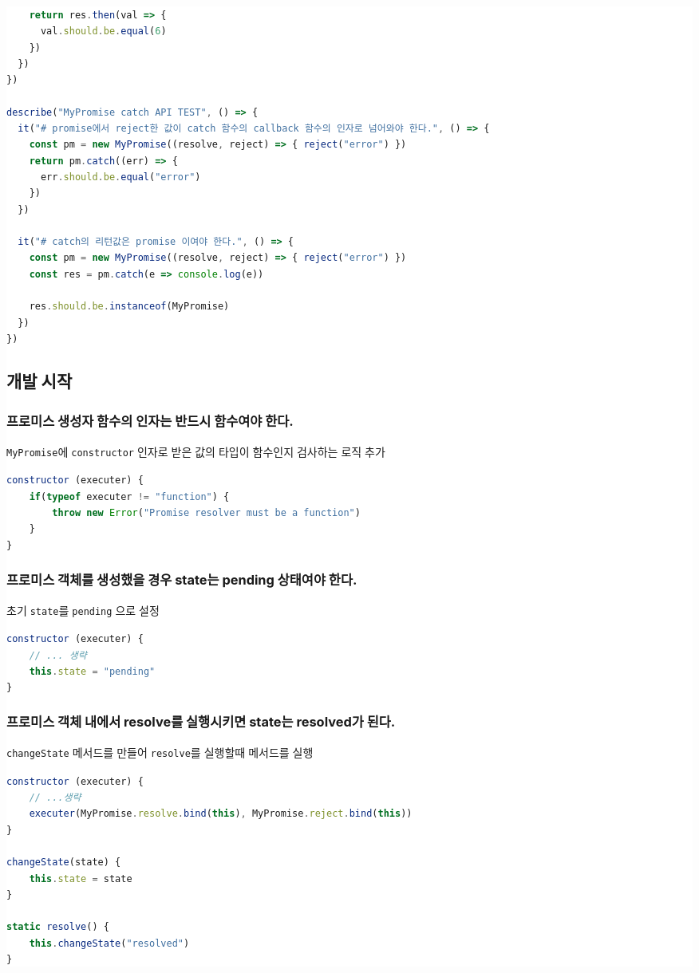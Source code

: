 ```javascript
    return res.then(val => {
      val.should.be.equal(6)
    })
  })
})

describe("MyPromise catch API TEST", () => {
  it("# promise에서 reject한 값이 catch 함수의 callback 함수의 인자로 넘어와야 한다.", () => {
    const pm = new MyPromise((resolve, reject) => { reject("error") })
    return pm.catch((err) => {
      err.should.be.equal("error")
    })
  })

  it("# catch의 리턴값은 promise 이여야 한다.", () => {
    const pm = new MyPromise((resolve, reject) => { reject("error") })
    const res = pm.catch(e => console.log(e))
    
    res.should.be.instanceof(MyPromise)
  })
})
```

## 개발 시작

### 프로미스 생성자 함수의 인자는 반드시 함수여야 한다.

`MyPromise`에 `constructor` 인자로 받은 값의 타입이 함수인지 검사하는 로직 추가

```javascript
constructor (executer) {
	if(typeof executer != "function") {
		throw new Error("Promise resolver must be a function")
	}
}
```

### 프로미스 객체를 생성했을 경우 state는 pending 상태여야 한다.

초기 `state`를 `pending` 으로 설정

```javascript
constructor (executer) {
	// ... 생략
	this.state = "pending"
}
```

### 프로미스 객체 내에서 resolve를 실행시키면 state는 resolved가 된다.  

`changeState` 메서드를 만들어 `resolve`를 실행할때 메서드를 실행

```javascript
constructor (executer) {
	// ...생략
	executer(MyPromise.resolve.bind(this), MyPromise.reject.bind(this))
}

changeState(state) {
	this.state = state
}

static resolve() {
	this.changeState("resolved")
}
```